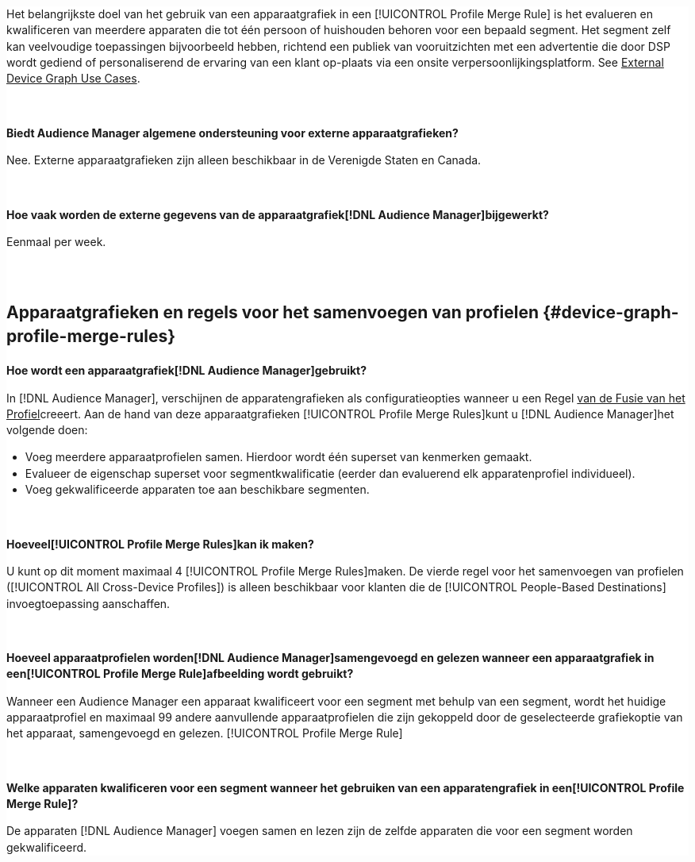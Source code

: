 Het belangrijkste doel van het gebruik van een apparaatgrafiek in een [!UICONTROL Profile Merge Rule] is het evalueren en kwalificeren van meerdere apparaten die tot één persoon of huishouden behoren voor een bepaald segment. Het segment zelf kan veelvoudige toepassingen bijvoorbeeld hebben, richtend een publiek van vooruitzichten met een advertentie die door DSP wordt gediend of personaliserend de ervaring van een klant op-plaats via een onsite verpersoonlijkingsplatform. See [External Device Graph Use Cases](../features/profile-merge-rules/external-graph-use-cases.md).

 

**Biedt Audience Manager algemene ondersteuning voor externe apparaatgrafieken?**

Nee. Externe apparaatgrafieken zijn alleen beschikbaar in de Verenigde Staten en Canada.

 

**Hoe vaak worden de externe gegevens van de apparaatgrafiek[!DNL Audience Manager]bijgewerkt?**

Eenmaal per week.

 

## Apparaatgrafieken en regels voor het samenvoegen van profielen {#device-graph-profile-merge-rules}

**Hoe wordt een apparaatgrafiek[!DNL Audience Manager]gebruikt?**

In [!DNL Audience Manager], verschijnen de apparatengrafieken als configuratieopties wanneer u een Regel [van de Fusie van het Profiel](../features/profile-merge-rules/merge-rules-start.md)creeert. Aan de hand van deze apparaatgrafieken [!UICONTROL Profile Merge Rules]kunt u [!DNL Audience Manager]het volgende doen:

* Voeg meerdere apparaatprofielen samen. Hierdoor wordt één superset van kenmerken gemaakt.
* Evalueer de eigenschap superset voor segmentkwalificatie (eerder dan evaluerend elk apparatenprofiel individueel).
* Voeg gekwalificeerde apparaten toe aan beschikbare segmenten.

 

**Hoeveel[!UICONTROL Profile Merge Rules]kan ik maken?**

U kunt op dit moment maximaal 4 [!UICONTROL Profile Merge Rules]maken. De vierde regel voor het samenvoegen van profielen ([!UICONTROL All Cross-Device Profiles]) is alleen beschikbaar voor klanten die de [!UICONTROL People-Based Destinations] invoegtoepassing aanschaffen.

 

**Hoeveel apparaatprofielen worden[!DNL Audience Manager]samengevoegd en gelezen wanneer een apparaatgrafiek in een[!UICONTROL Profile Merge Rule]afbeelding wordt gebruikt?**

Wanneer een Audience Manager een apparaat kwalificeert voor een segment met behulp van een segment, wordt het huidige apparaatprofiel en maximaal 99 andere aanvullende apparaatprofielen die zijn gekoppeld door de geselecteerde grafiekoptie van het apparaat, samengevoegd en gelezen. [!UICONTROL Profile Merge Rule]

 

**Welke apparaten kwalificeren voor een segment wanneer het gebruiken van een apparatengrafiek in een[!UICONTROL Profile Merge Rule]?**

De apparaten [!DNL Audience Manager] voegen samen en lezen zijn de zelfde apparaten die voor een segment worden gekwalificeerd.
